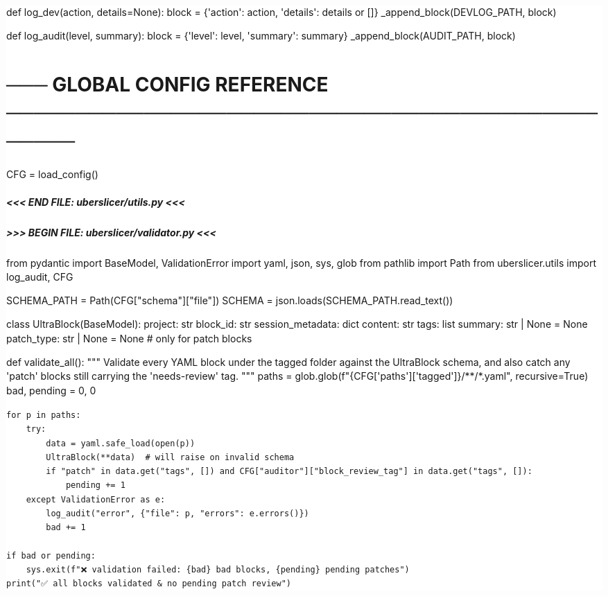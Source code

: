 def log_dev(action, details=None):
    block = {'action': action, 'details': details or []}
    _append_block(DEVLOG_PATH, block)

def log_audit(level, summary):
    block = {'level': level, 'summary': summary}
    _append_block(AUDIT_PATH, block)

# ─── GLOBAL CONFIG REFERENCE ────────────────────────────────────────────────
CFG = load_config()

##### <<< END FILE:   uberslicer/utils.py <<< #####

##### >>> BEGIN FILE: uberslicer/validator.py <<< #####
from pydantic import BaseModel, ValidationError
import yaml, json, sys, glob
from pathlib import Path
from uberslicer.utils import log_audit, CFG

SCHEMA_PATH = Path(CFG["schema"]["file"])
SCHEMA = json.loads(SCHEMA_PATH.read_text())

class UltraBlock(BaseModel):
    project: str
    block_id: str
    session_metadata: dict
    content: str
    tags: list
    summary: str | None = None
    patch_type: str | None = None  # only for patch blocks

def validate_all():
    """
    Validate every YAML block under the tagged folder against the UltraBlock schema,
    and also catch any 'patch' blocks still carrying the 'needs-review' tag.
    """
    paths = glob.glob(f"{CFG['paths']['tagged']}/**/*.yaml", recursive=True)
    bad, pending = 0, 0

    for p in paths:
        try:
            data = yaml.safe_load(open(p))
            UltraBlock(**data)  # will raise on invalid schema
            if "patch" in data.get("tags", []) and CFG["auditor"]["block_review_tag"] in data.get("tags", []):
                pending += 1
        except ValidationError as e:
            log_audit("error", {"file": p, "errors": e.errors()})
            bad += 1

    if bad or pending:
        sys.exit(f"❌ validation failed: {bad} bad blocks, {pending} pending patches")
    print("✅ all blocks validated & no pending patch review")
